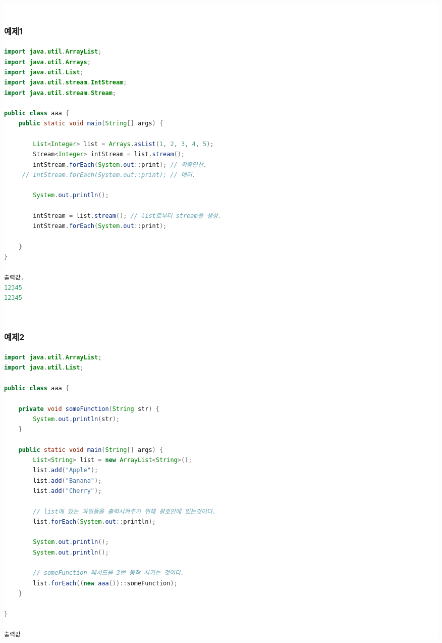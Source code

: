 <br/>

### 예제1

```java
import java.util.ArrayList;
import java.util.Arrays;
import java.util.List;
import java.util.stream.IntStream;
import java.util.stream.Stream;

public class aaa {
	public static void main(String[] args) {
		
		List<Integer> list = Arrays.asList(1, 2, 3, 4, 5);
		Stream<Integer> intStream = list.stream();
		intStream.forEach(System.out::print); // 최종연산.
	 // intStream.forEach(System.out::print); // 에러.

		System.out.println();

		intStream = list.stream(); // list로부터 stream을 생성.
		intStream.forEach(System.out::print);

	}
}

출력값.
12345
12345
```

<br/>

### 예제2

```java
import java.util.ArrayList;
import java.util.List;

public class aaa {
	
	private void someFunction(String str) {
		System.out.println(str);
	}

	public static void main(String[] args) {
		List<String> list = new ArrayList<String>();
		list.add("Apple");
		list.add("Banana");
		list.add("Cherry");
		
		// list에 있는 과일들을 출력시켜주기 위해 괄호안에 있는것이다.
		list.forEach(System.out::println); 
		
		System.out.println();
		System.out.println();

		// someFunction 메서드를 3번 동작 시키는 것이다.
		list.forEach((new aaa())::someFunction); 
	}

}

출력값
```